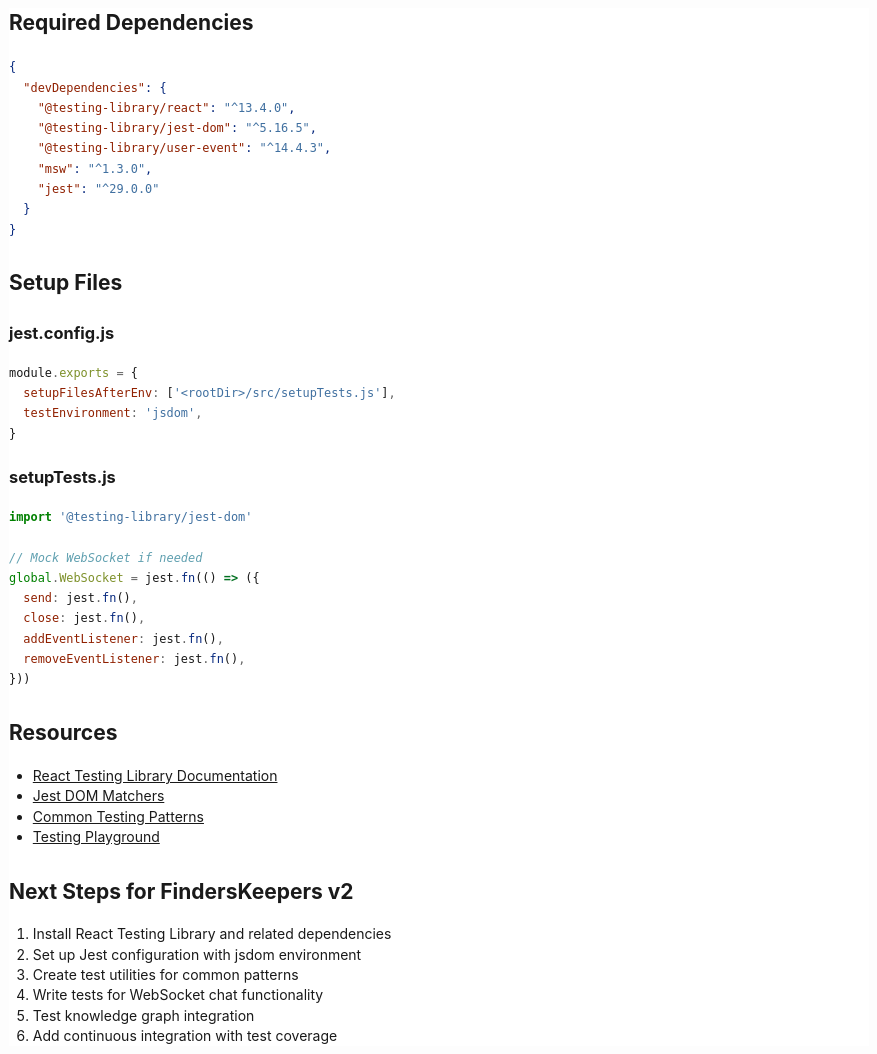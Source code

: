 ## Required Dependencies

```json
{
  "devDependencies": {
    "@testing-library/react": "^13.4.0",
    "@testing-library/jest-dom": "^5.16.5",
    "@testing-library/user-event": "^14.4.3",
    "msw": "^1.3.0",
    "jest": "^29.0.0"
  }
}
```

## Setup Files

### jest.config.js
```javascript
module.exports = {
  setupFilesAfterEnv: ['<rootDir>/src/setupTests.js'],
  testEnvironment: 'jsdom',
}
```

### setupTests.js
```javascript
import '@testing-library/jest-dom'

// Mock WebSocket if needed
global.WebSocket = jest.fn(() => ({
  send: jest.fn(),
  close: jest.fn(),
  addEventListener: jest.fn(),
  removeEventListener: jest.fn(),
}))
```

## Resources

- [React Testing Library Documentation](https://testing-library.com/docs/react-testing-library/intro/)
- [Jest DOM Matchers](https://github.com/testing-library/jest-dom)
- [Common Testing Patterns](https://kentcdodds.com/blog/common-mistakes-with-react-testing-library)
- [Testing Playground](https://testing-playground.com/)

## Next Steps for FindersKeepers v2

1. Install React Testing Library and related dependencies
2. Set up Jest configuration with jsdom environment
3. Create test utilities for common patterns
4. Write tests for WebSocket chat functionality
5. Test knowledge graph integration
6. Add continuous integration with test coverage